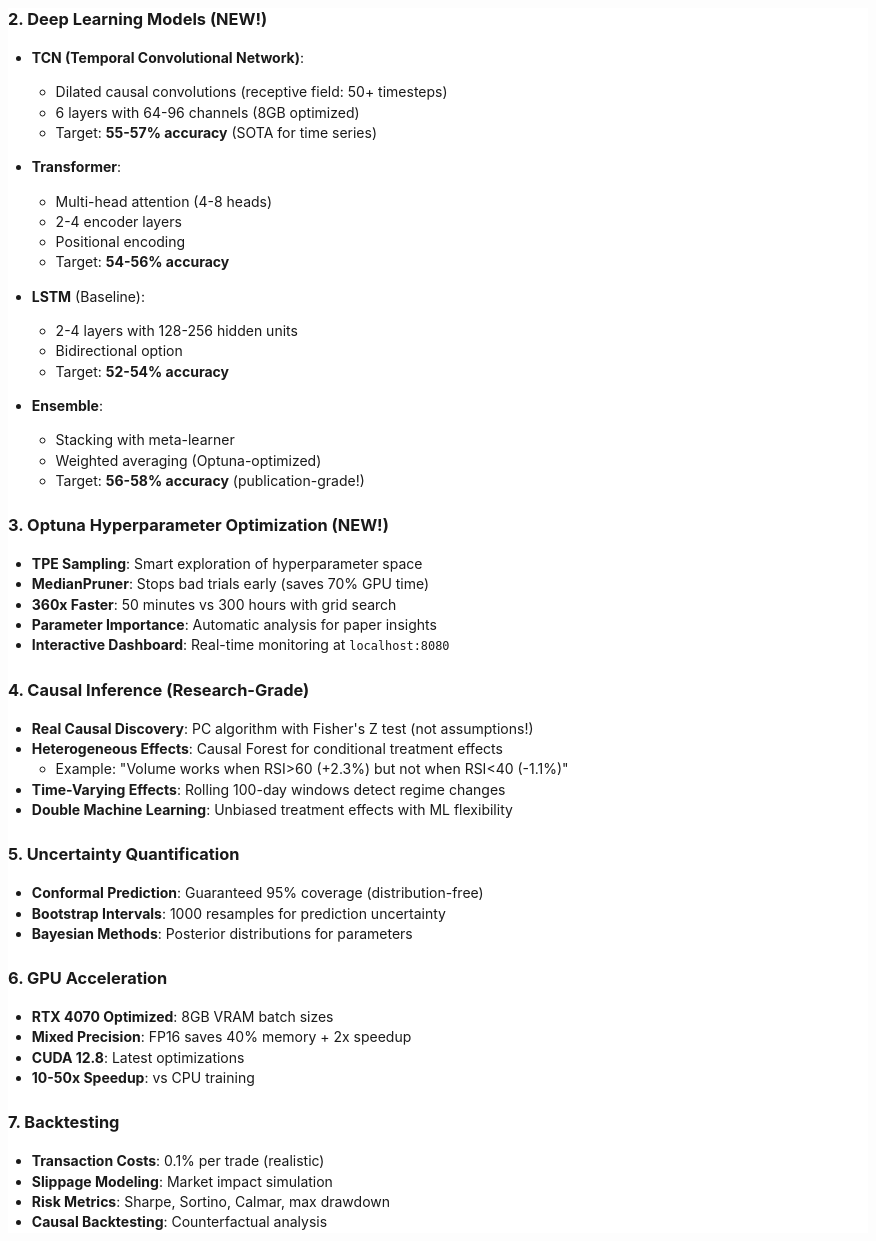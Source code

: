 ### 2. **Deep Learning Models** (NEW!)
- **TCN (Temporal Convolutional Network)**:
  - Dilated causal convolutions (receptive field: 50+ timesteps)
  - 6 layers with 64-96 channels (8GB optimized)
  - Target: **55-57% accuracy** (SOTA for time series)
  
- **Transformer**:
  - Multi-head attention (4-8 heads)
  - 2-4 encoder layers
  - Positional encoding
  - Target: **54-56% accuracy**
  
- **LSTM** (Baseline):
  - 2-4 layers with 128-256 hidden units
  - Bidirectional option
  - Target: **52-54% accuracy**
  
- **Ensemble**:
  - Stacking with meta-learner
  - Weighted averaging (Optuna-optimized)
  - Target: **56-58% accuracy** (publication-grade!)

### 3. **Optuna Hyperparameter Optimization** (NEW!)
- **TPE Sampling**: Smart exploration of hyperparameter space
- **MedianPruner**: Stops bad trials early (saves 70% GPU time)
- **360x Faster**: 50 minutes vs 300 hours with grid search
- **Parameter Importance**: Automatic analysis for paper insights
- **Interactive Dashboard**: Real-time monitoring at `localhost:8080`

### 4. **Causal Inference** (Research-Grade)
- **Real Causal Discovery**: PC algorithm with Fisher's Z test (not assumptions!)
- **Heterogeneous Effects**: Causal Forest for conditional treatment effects
  - Example: "Volume works when RSI>60 (+2.3%) but not when RSI<40 (-1.1%)"
- **Time-Varying Effects**: Rolling 100-day windows detect regime changes
- **Double Machine Learning**: Unbiased treatment effects with ML flexibility

### 5. **Uncertainty Quantification**
- **Conformal Prediction**: Guaranteed 95% coverage (distribution-free)
- **Bootstrap Intervals**: 1000 resamples for prediction uncertainty
- **Bayesian Methods**: Posterior distributions for parameters

### 6. **GPU Acceleration**
- **RTX 4070 Optimized**: 8GB VRAM batch sizes
- **Mixed Precision**: FP16 saves 40% memory + 2x speedup
- **CUDA 12.8**: Latest optimizations
- **10-50x Speedup**: vs CPU training

### 7. **Backtesting**
- **Transaction Costs**: 0.1% per trade (realistic)
- **Slippage Modeling**: Market impact simulation
- **Risk Metrics**: Sharpe, Sortino, Calmar, max drawdown
- **Causal Backtesting**: Counterfactual analysis
